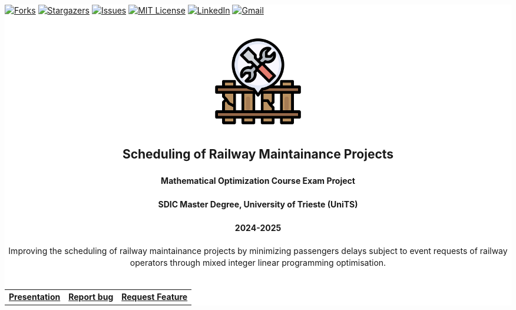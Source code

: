 <a name="readme-top"></a>


[![Forks][forks-shield]][forks-url]
[![Stargazers][stars-shield]][stars-url]
[![Issues][issues-shield]][issues-url]
[![MIT License][license-shield]][license-url]
[![LinkedIn][linkedin-shield]][linkedin-url]
[![Gmail][gmail-shield]][gmail-url]


<br />
<div align="center">
  <a href="https://github.com/marcotallone/railway-scheduling">
    <img src="images/railway.png" alt="Logo" width="150" height="150">
  </a>

<h2 align="center">Scheduling of Railway Maintainance Projects</h2>
<h4 align="center">Mathematical Optimization Course Exam Project</h4>
<h4 align="center">SDIC Master Degree, University of Trieste (UniTS)</h4>
<h4 align="center">2024-2025</h4>

  <p align="center">
    Improving the scheduling of railway maintainance projects by minimizing passengers delays subject to event requests of railway operators through mixed integer linear programming optimisation.
    <br />
    <br />
    <table>
      <tr>
        <td><a href="https://marcotallone.github.io/railway-scheduling/"><strong>Presentation</strong></a></td>
        <!-- <td><a href="./presentation/presentation.pdf"><strong>PDF Presentation</strong></a></td> -->
        <td><a href="https://github.com/marcotallone/railway-scheduling/issues"><strong>Report bug</strong></a></td>
        <td><a href="https://github.com/marcotallone/railway-scheduling/issues"><strong>Request Feature</strong></a></td>
      </tr>
    </table>
</div>


[forks-shield]: https://img.shields.io/github/forks/marcotallone/railway-scheduling.svg?style=for-the-badge
[forks-url]: https://github.com/marcotallone/railway-scheduling/network/members
[stars-shield]: https://img.shields.io/github/stars/marcotallone/railway-scheduling.svg?style=for-the-badge
[stars-url]: https://github.com/marcotallone/railway-scheduling/stargazers
[issues-shield]: https://img.shields.io/github/issues/marcotallone/railway-scheduling.svg?style=for-the-badge
[issues-url]: https://github.com/marcotallone/railway-scheduling/issues
[license-shield]: https://img.shields.io/github/license/marcotallone/railway-scheduling.svg?style=for-the-badge
[license-url]: https://github.com/marcotallone/railway-scheduling/blob/master/LICENSE
[linkedin-shield]: https://img.shields.io/badge/-LinkedIn-blue?style=for-the-badge&logo=linkedin&logoColor=white&colorB=0077B5
[linkedin-url]: https://linkedin.com/in/marco-tallone-40312425b
[gmail-shield]: https://img.shields.io/badge/-Gmail-red?style=for-the-badge&logo=gmail&logoColor=white&colorB=red
[gmail-url]: mailto:marcotallone85@gmail.com